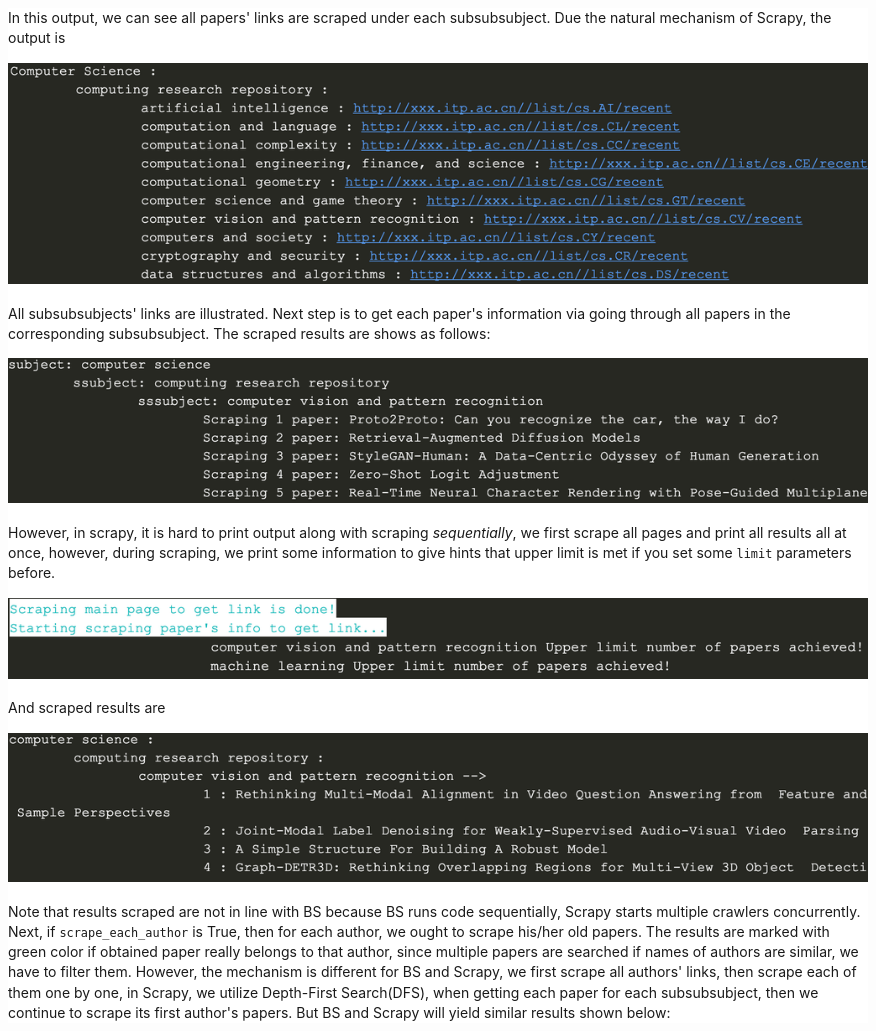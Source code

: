 In this output, we can see all papers' links are scraped under each subsubsubject. Due the natural 
mechanism of Scrapy, the output is 

![em](./README/output1sc.png)

All subsubsubjects' links are illustrated. 
Next step is to get each paper's information via going through all papers in the corresponding
subsubsubject. The scraped results are shows as follows:

![em](./README/output2bs.png)

However, in scrapy, it is hard to print output along with scraping *sequentially*, we first scrape all pages and print all results all at once, however, during scraping, we print some information to give hints that upper limit is met if you set some `limit` parameters before.

![em](./README/output2sc1.png)

And scraped results are 

![em](./README/output2sc2.png)

Note that results scraped are not in line with BS because BS runs code sequentially, Scrapy starts multiple crawlers concurrently. 
Next, if `scrape_each_author` is True, then for each author, we ought to scrape his/her old papers. The results are marked with green color if obtained paper really belongs to that author, since multiple papers are searched if names of authors are similar, we have to filter them.
However, the mechanism is different for BS and Scrapy, we first scrape all authors' links, then scrape each of them one by one, in Scrapy, we utilize Depth-First Search(DFS), when getting each paper for each subsubsubject, then we continue to scrape its first author's papers. But BS and Scrapy will yield similar results shown below:
